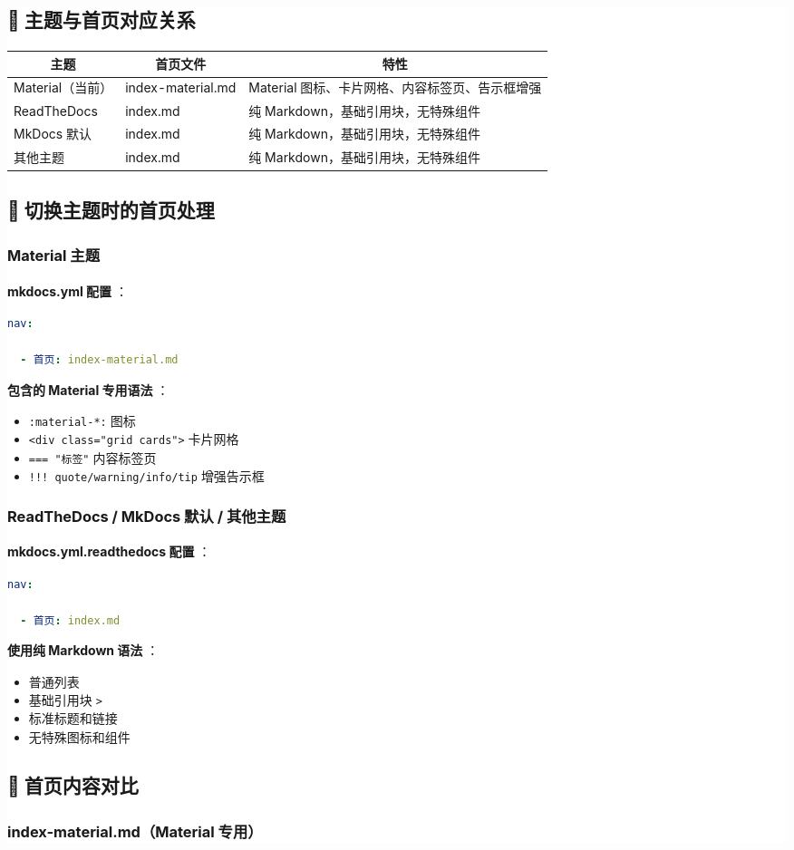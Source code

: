 ## 🎨 主题与首页对应关系

| 主题             | 首页文件          | 特性                                            |
| ---------------- | ----------------- | ----------------------------------------------- |
| Material（当前） | index-material.md | Material 图标、卡片网格、内容标签页、告示框增强 |
| ReadTheDocs      | index.md          | 纯 Markdown，基础引用块，无特殊组件             |
| MkDocs 默认      | index.md          | 纯 Markdown，基础引用块，无特殊组件             |
| 其他主题         | index.md          | 纯 Markdown，基础引用块，无特殊组件             |

## 🔄 切换主题时的首页处理

### Material 主题

**mkdocs.yml 配置** ：

```yaml
nav:

  - 首页: index-material.md

```

**包含的 Material 专用语法** ：

- `:material-*:` 图标
- `<div class="grid cards">` 卡片网格
- `=== "标签"` 内容标签页
- `!!! quote/warning/info/tip` 增强告示框

### ReadTheDocs / MkDocs 默认 / 其他主题

**mkdocs.yml.readthedocs 配置** ：

```yaml
nav:

  - 首页: index.md

```

**使用纯 Markdown 语法** ：

- 普通列表
- 基础引用块 `>`
- 标准标题和链接
- 无特殊图标和组件

## 📝 首页内容对比

### index-material.md（Material 专用）

